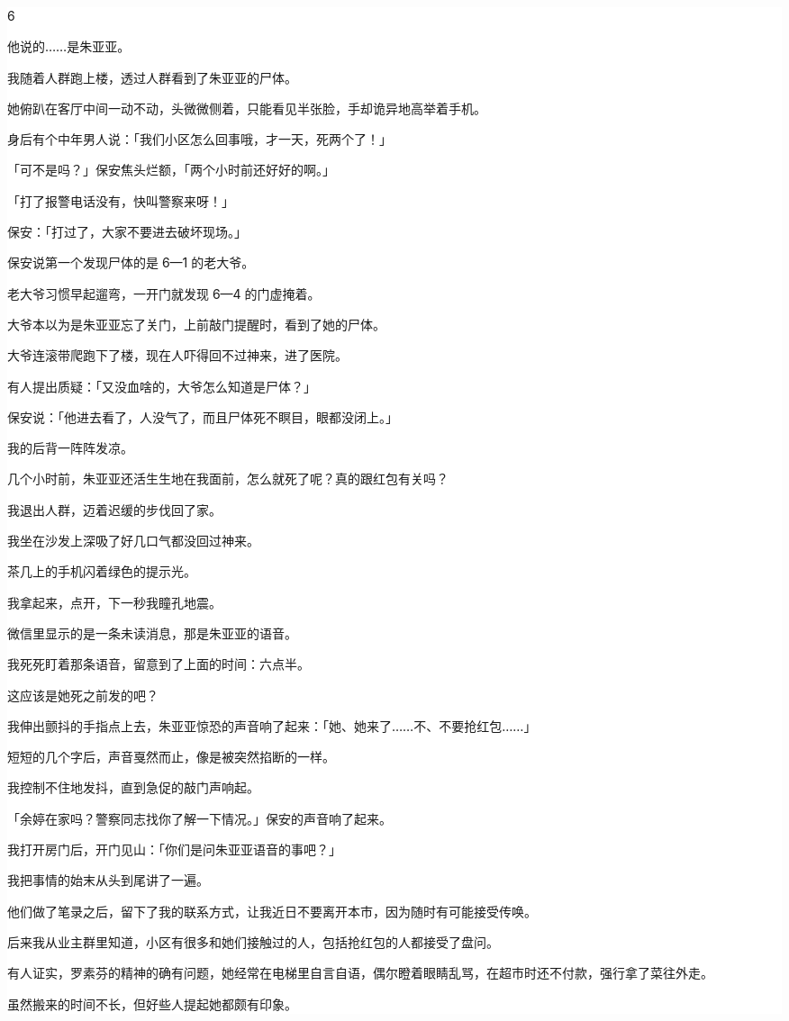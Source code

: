 6

他说的……是朱亚亚。

我随着人群跑上楼，透过人群看到了朱亚亚的尸体。

她俯趴在客厅中间一动不动，头微微侧着，只能看见半张脸，手却诡异地高举着手机。

身后有个中年男人说：「我们小区怎么回事哦，才一天，死两个了！」

「可不是吗？」保安焦头烂额，「两个小时前还好好的啊。」

「打了报警电话没有，快叫警察来呀！」

保安：「打过了，大家不要进去破坏现场。」

保安说第一个发现尸体的是 6—1 的老大爷。

老大爷习惯早起遛弯，一开门就发现 6—4 的门虚掩着。

大爷本以为是朱亚亚忘了关门，上前敲门提醒时，看到了她的尸体。

大爷连滚带爬跑下了楼，现在人吓得回不过神来，进了医院。

有人提出质疑：「又没血啥的，大爷怎么知道是尸体？」

保安说：「他进去看了，人没气了，而且尸体死不瞑目，眼都没闭上。」

我的后背一阵阵发凉。

几个小时前，朱亚亚还活生生地在我面前，怎么就死了呢？真的跟红包有关吗？

我退出人群，迈着迟缓的步伐回了家。

我坐在沙发上深吸了好几口气都没回过神来。

茶几上的手机闪着绿色的提示光。

我拿起来，点开，下一秒我瞳孔地震。

微信里显示的是一条未读消息，那是朱亚亚的语音。

我死死盯着那条语音，留意到了上面的时间：六点半。

这应该是她死之前发的吧？

我伸出颤抖的手指点上去，朱亚亚惊恐的声音响了起来：「她、她来了……不、不要抢红包……」

短短的几个字后，声音戛然而止，像是被突然掐断的一样。

我控制不住地发抖，直到急促的敲门声响起。

「余婷在家吗？警察同志找你了解一下情况。」保安的声音响了起来。

我打开房门后，开门见山：「你们是问朱亚亚语音的事吧？」

我把事情的始末从头到尾讲了一遍。

他们做了笔录之后，留下了我的联系方式，让我近日不要离开本市，因为随时有可能接受传唤。

后来我从业主群里知道，小区有很多和她们接触过的人，包括抢红包的人都接受了盘问。

有人证实，罗素芬的精神的确有问题，她经常在电梯里自言自语，偶尔瞪着眼睛乱骂，在超市时还不付款，强行拿了菜往外走。

虽然搬来的时间不长，但好些人提起她都颇有印象。
